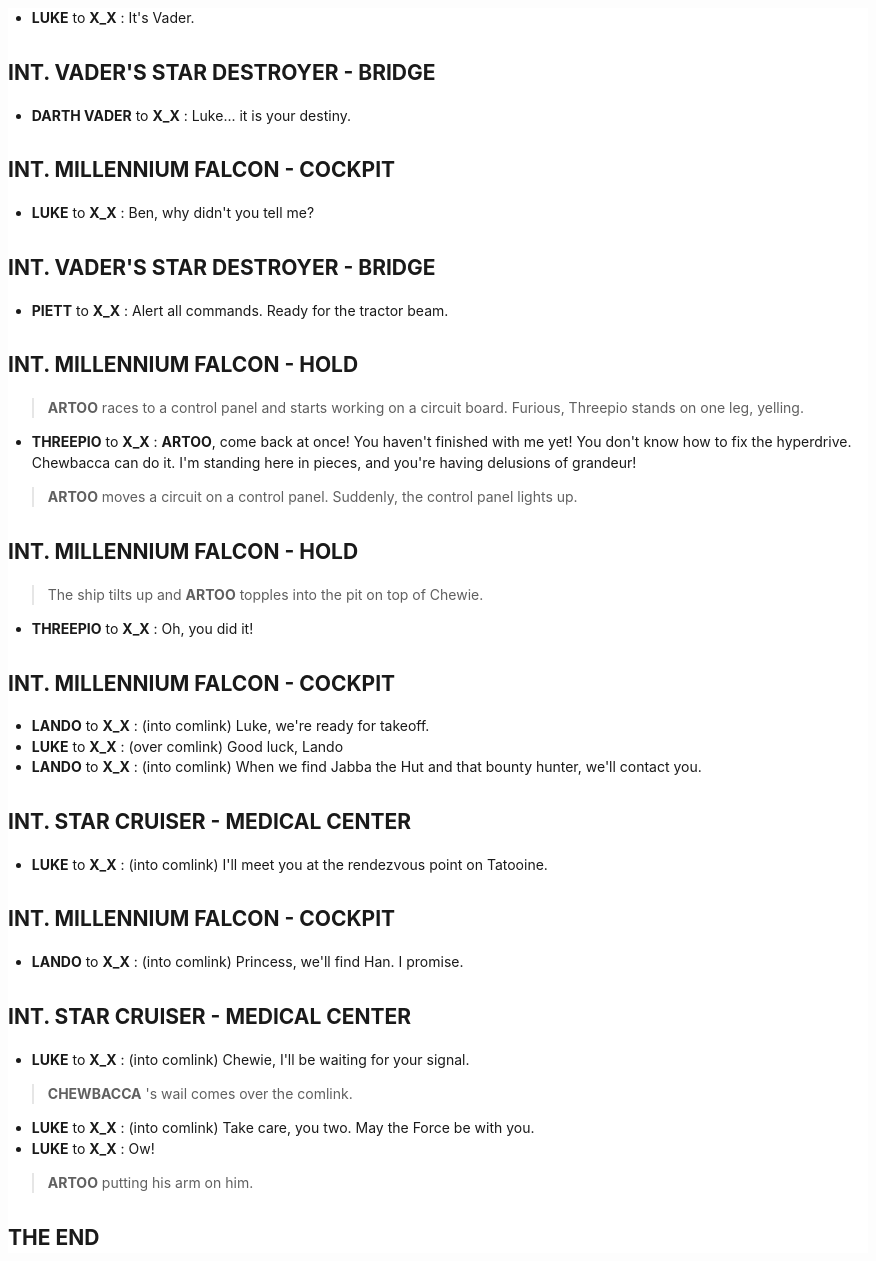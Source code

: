 * **LUKE** to **X_X** : It's Vader.

## INT. VADER'S STAR DESTROYER - BRIDGE

* **DARTH VADER** to **X_X** : Luke... it is your destiny.

## INT. MILLENNIUM FALCON - COCKPIT

* **LUKE** to **X_X** : Ben, why didn't you tell me?

## INT. VADER'S STAR DESTROYER - BRIDGE

* **PIETT** to **X_X** : Alert all commands.  Ready for the tractor beam.

## INT. MILLENNIUM FALCON - HOLD

> **ARTOO** races to a control panel and starts working on a circuit board.  Furious, Threepio stands on one leg, yelling.

* **THREEPIO** to **X_X** : **ARTOO**, come back at once!  You haven't finished with me yet! You don't know how to fix the hyperdrive.  Chewbacca can do it.  I'm standing here in pieces, and you're having delusions of grandeur!

> **ARTOO** moves a circuit on a control panel.  Suddenly, the control panel lights up.

## INT. MILLENNIUM FALCON - HOLD

> The ship tilts up and **ARTOO** topples into the pit on top of Chewie.

* **THREEPIO** to **X_X** : Oh, you did it!

## INT. MILLENNIUM FALCON - COCKPIT

* **LANDO** to **X_X** : (into comlink) Luke, we're ready for takeoff.
* **LUKE** to **X_X** : (over comlink) Good luck, Lando
* **LANDO** to **X_X** : (into comlink) When we find Jabba the Hut and that bounty hunter, we'll contact you.

## INT. STAR CRUISER - MEDICAL CENTER

* **LUKE** to **X_X** : (into comlink) I'll meet you at the rendezvous point on Tatooine.

## INT. MILLENNIUM FALCON - COCKPIT

* **LANDO** to **X_X** : (into comlink) Princess, we'll find Han.  I promise.

## INT. STAR CRUISER - MEDICAL CENTER

* **LUKE** to **X_X** : (into comlink) Chewie, I'll be waiting for your signal.

> **CHEWBACCA** 's wail comes over the comlink.

* **LUKE** to **X_X** : (into comlink) Take care, you two.  May the Force be with you.
* **LUKE** to **X_X** : Ow!

> **ARTOO** putting his arm on him.

## THE END
